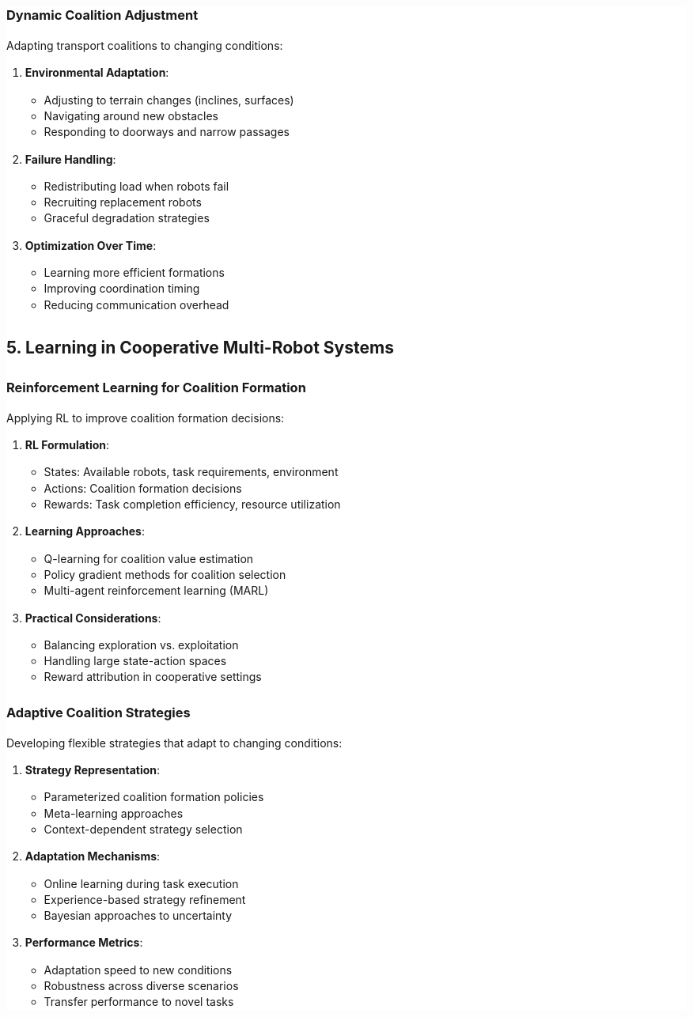 ### Dynamic Coalition Adjustment

Adapting transport coalitions to changing conditions:

1. **Environmental Adaptation**:
   - Adjusting to terrain changes (inclines, surfaces)
   - Navigating around new obstacles
   - Responding to doorways and narrow passages

2. **Failure Handling**:
   - Redistributing load when robots fail
   - Recruiting replacement robots
   - Graceful degradation strategies

3. **Optimization Over Time**:
   - Learning more efficient formations
   - Improving coordination timing
   - Reducing communication overhead

## 5. Learning in Cooperative Multi-Robot Systems

### Reinforcement Learning for Coalition Formation

Applying RL to improve coalition formation decisions:

1. **RL Formulation**:
   - States: Available robots, task requirements, environment
   - Actions: Coalition formation decisions
   - Rewards: Task completion efficiency, resource utilization

2. **Learning Approaches**:
   - Q-learning for coalition value estimation
   - Policy gradient methods for coalition selection
   - Multi-agent reinforcement learning (MARL)

3. **Practical Considerations**:
   - Balancing exploration vs. exploitation
   - Handling large state-action spaces
   - Reward attribution in cooperative settings

### Adaptive Coalition Strategies

Developing flexible strategies that adapt to changing conditions:

1. **Strategy Representation**:
   - Parameterized coalition formation policies
   - Meta-learning approaches
   - Context-dependent strategy selection

2. **Adaptation Mechanisms**:
   - Online learning during task execution
   - Experience-based strategy refinement
   - Bayesian approaches to uncertainty

3. **Performance Metrics**:
   - Adaptation speed to new conditions
   - Robustness across diverse scenarios
   - Transfer performance to novel tasks
